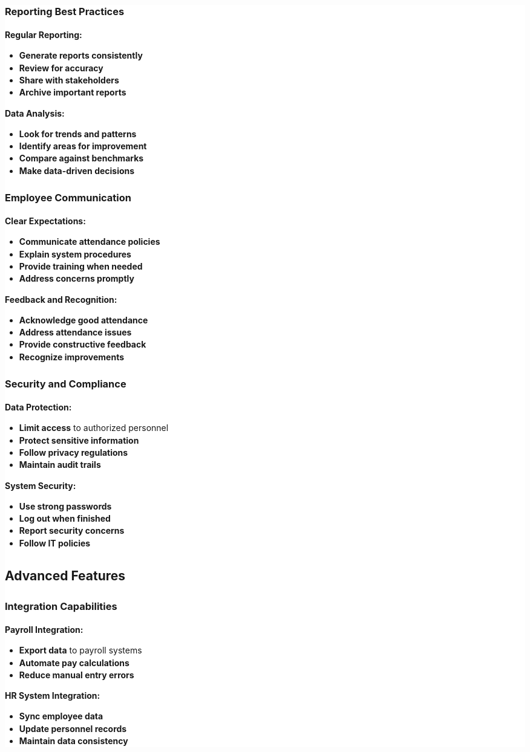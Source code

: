 ### Reporting Best Practices

**Regular Reporting:**
- **Generate reports consistently**
- **Review for accuracy**
- **Share with stakeholders**
- **Archive important reports**

**Data Analysis:**
- **Look for trends and patterns**
- **Identify areas for improvement**
- **Compare against benchmarks**
- **Make data-driven decisions**

### Employee Communication

**Clear Expectations:**
- **Communicate attendance policies**
- **Explain system procedures**
- **Provide training when needed**
- **Address concerns promptly**

**Feedback and Recognition:**
- **Acknowledge good attendance**
- **Address attendance issues**
- **Provide constructive feedback**
- **Recognize improvements**

### Security and Compliance

**Data Protection:**
- **Limit access** to authorized personnel
- **Protect sensitive information**
- **Follow privacy regulations**
- **Maintain audit trails**

**System Security:**
- **Use strong passwords**
- **Log out when finished**
- **Report security concerns**
- **Follow IT policies**

## Advanced Features

### Integration Capabilities

**Payroll Integration:**
- **Export data** to payroll systems
- **Automate pay calculations**
- **Reduce manual entry errors**

**HR System Integration:**
- **Sync employee data**
- **Update personnel records**
- **Maintain data consistency**
